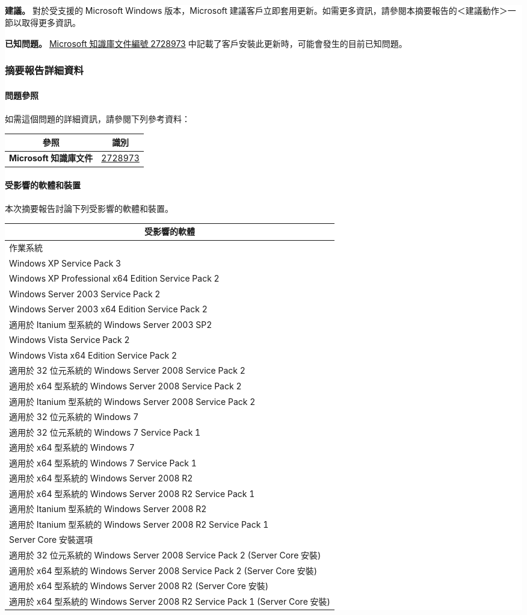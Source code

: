 **建議。** 對於受支援的 Microsoft Windows 版本，Microsoft 建議客戶立即套用更新。如需更多資訊，請參閱本摘要報告的＜建議動作＞一節以取得更多資訊。

**已知問題。** [Microsoft 知識庫文件編號 2728973](https://support.microsoft.com/kb/2728973?ln=zh-tw) 中記載了客戶安裝此更新時，可能會發生的目前已知問題。

### 摘要報告詳細資料

#### 問題參照

如需這個問題的詳細資訊，請參閱下列參考資料：

| 參照                         | 識別                                                        |
|------------------------------|-------------------------------------------------------------|
| **Microsoft 知識庫文件** | [2728973](https://support.microsoft.com/kb/2728973?ln=zh-tw) |

#### 受影響的軟體和裝置

本次摘要報告討論下列受影響的軟體和裝置。

| 受影響的軟體                                                                 |
|------------------------------------------------------------------------------|
| 作業系統                                                                     |
| Windows XP Service Pack 3                                                    |
| Windows XP Professional x64 Edition Service Pack 2                           |
| Windows Server 2003 Service Pack 2                                           |
| Windows Server 2003 x64 Edition Service Pack 2                               |
| 適用於 Itanium 型系統的 Windows Server 2003 SP2                              |
| Windows Vista Service Pack 2                                                 |
| Windows Vista x64 Edition Service Pack 2                                     |
| 適用於 32 位元系統的 Windows Server 2008 Service Pack 2                      |
| 適用於 x64 型系統的 Windows Server 2008 Service Pack 2                       |
| 適用於 Itanium 型系統的 Windows Server 2008 Service Pack 2                   |
| 適用於 32 位元系統的 Windows 7                                               |
| 適用於 32 位元系統的 Windows 7 Service Pack 1                                |
| 適用於 x64 型系統的 Windows 7                                                |
| 適用於 x64 型系統的 Windows 7 Service Pack 1                                 |
| 適用於 x64 型系統的 Windows Server 2008 R2                                   |
| 適用於 x64 型系統的 Windows Server 2008 R2 Service Pack 1                    |
| 適用於 Itanium 型系統的 Windows Server 2008 R2                               |
| 適用於 Itanium 型系統的 Windows Server 2008 R2 Service Pack 1                |
| Server Core 安裝選項                                                         |
| 適用於 32 位元系統的 Windows Server 2008 Service Pack 2 (Server Core 安裝)   |
| 適用於 x64 型系統的 Windows Server 2008 Service Pack 2 (Server Core 安裝)    |
| 適用於 x64 型系統的 Windows Server 2008 R2 (Server Core 安裝)                |
| 適用於 x64 型系統的 Windows Server 2008 R2 Service Pack 1 (Server Core 安裝) |
